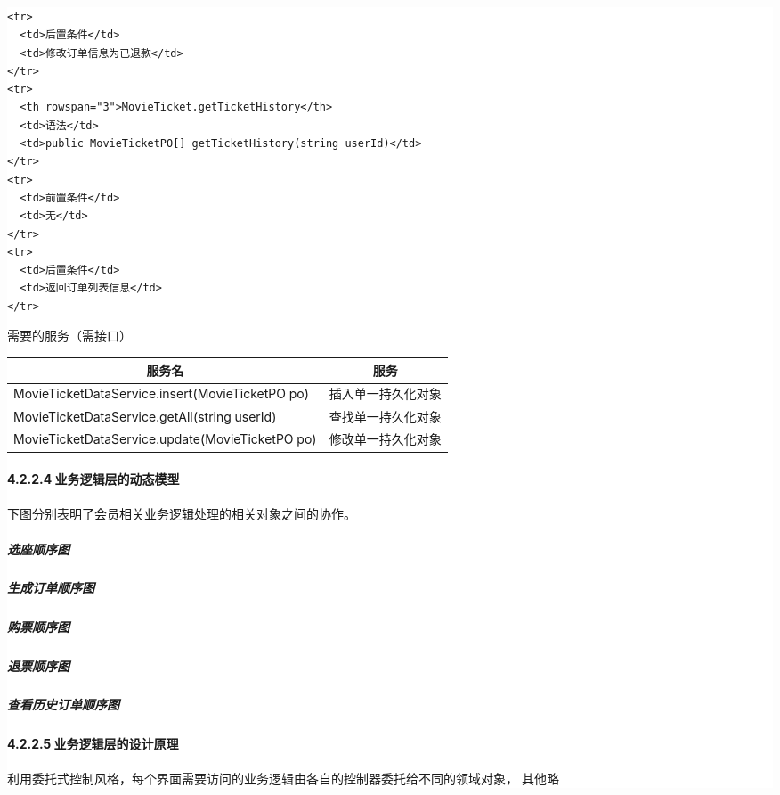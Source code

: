     <tr>
      <td>后置条件</td>
      <td>修改订单信息为已退款</td>
    </tr>
    <tr>
      <th rowspan="3">MovieTicket.getTicketHistory</th>
      <td>语法</td>
      <td>public MovieTicketPO[] getTicketHistory(string userId)</td>
    </tr>
    <tr>
      <td>前置条件</td>
      <td>无</td>
    </tr>
    <tr>
      <td>后置条件</td>
      <td>返回订单列表信息</td>
    </tr>
  </table>
</html>

需要的服务（需接口）

服务名|服务
---|---
MovieTicketDataService.insert(MovieTicketPO po)|插入单一持久化对象
MovieTicketDataService.getAll(string userId)|查找单一持久化对象
MovieTicketDataService.update(MovieTicketPO po)|修改单一持久化对象

#### 4.2.2.4 业务逻辑层的动态模型
下图分别表明了会员相关业务逻辑处理的相关对象之间的协作。

##### 选座顺序图
##### 生成订单顺序图
##### 购票顺序图
##### 退票顺序图
##### 查看历史订单顺序图

#### 4.2.2.5 业务逻辑层的设计原理
利用委托式控制风格，每个界面需要访问的业务逻辑由各自的控制器委托给不同的领域对象，
其他略
